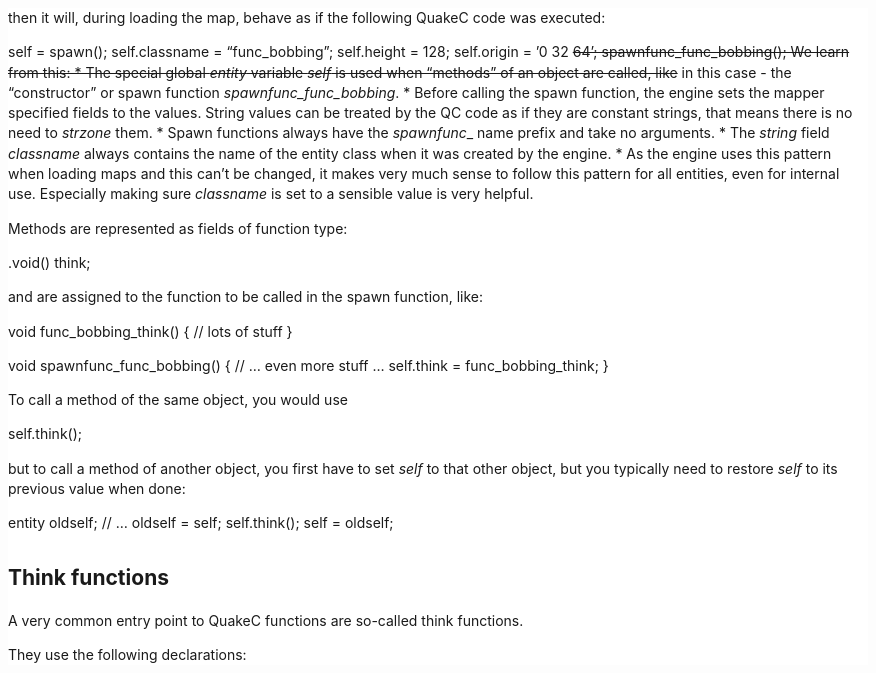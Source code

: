then it will, during loading the map, behave as if the following QuakeC code was executed:

self = spawn();
 self.classname = “func\_bobbing”;
 self.height = 128;
 self.origin = ’0 32 ~~64’;
 spawnfunc\_func\_bobbing();
We learn from this:
 \* The special global *entity* variable *self* is used when “methods” of an object are called, like~~ in this case - the “constructor” or spawn function *spawnfunc\_func\_bobbing*.
 \* Before calling the spawn function, the engine sets the mapper specified fields to the values. String values can be treated by the QC code as if they are constant strings, that means there is no need to *strzone* them.
 \* Spawn functions always have the *spawnfunc*\_ name prefix and take no arguments.
 \* The *string* field *classname* always contains the name of the entity class when it was created by the engine.
 \* As the engine uses this pattern when loading maps and this can’t be changed, it makes very much sense to follow this pattern for all entities, even for internal use. Especially making sure *classname* is set to a sensible value is very helpful.

Methods are represented as fields of function type:

.void() think;

and are assigned to the function to be called in the spawn function, like:

void func\_bobbing\_think()
 {
 // lots of stuff
 }

void spawnfunc\_func\_bobbing()
 {
 // … even more stuff …
 self.think = func\_bobbing\_think;
 }

To call a method of the same object, you would use

self.think();

but to call a method of another object, you first have to set *self* to that other object, but you typically need to restore *self* to its previous value when done:

entity oldself;
 // …
 oldself = self;
 self.think();
 self = oldself;

Think functions
---------------

A very common entry point to QuakeC functions are so-called think functions.

They use the following declarations:
